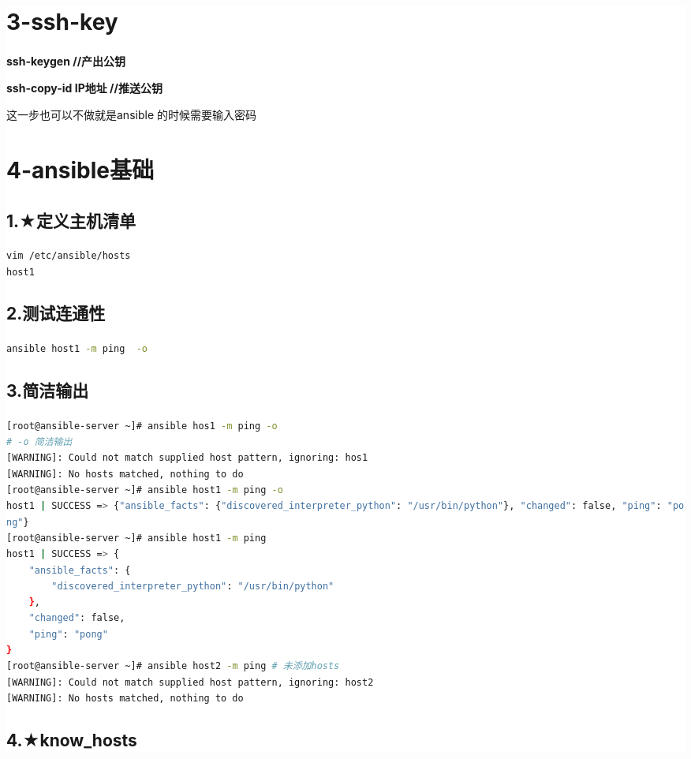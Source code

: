 # 3-ssh-key

**ssh-keygen    //产出公钥**

**ssh-copy-id IP地址  //推送公钥**

  这一步也可以不做就是ansible 的时候需要输入密码

# 4-ansible基础

## 1.★定义主机清单

```bash
vim /etc/ansible/hosts
host1
```

## 2.测试连通性

```bash
ansible host1 -m ping  -o 
```

## 3.简洁输出

```bash
[root@ansible-server ~]# ansible hos1 -m ping -o 
# -o 简洁输出
[WARNING]: Could not match supplied host pattern, ignoring: hos1
[WARNING]: No hosts matched, nothing to do
[root@ansible-server ~]# ansible host1 -m ping -o
host1 | SUCCESS => {"ansible_facts": {"discovered_interpreter_python": "/usr/bin/python"}, "changed": false, "ping": "pong"}
[root@ansible-server ~]# ansible host1 -m ping 
host1 | SUCCESS => {
    "ansible_facts": {
        "discovered_interpreter_python": "/usr/bin/python"
    }, 
    "changed": false, 
    "ping": "pong"
}
[root@ansible-server ~]# ansible host2 -m ping # 未添加hosts
[WARNING]: Could not match supplied host pattern, ignoring: host2
[WARNING]: No hosts matched, nothing to do

```



## 4.★know_hosts

